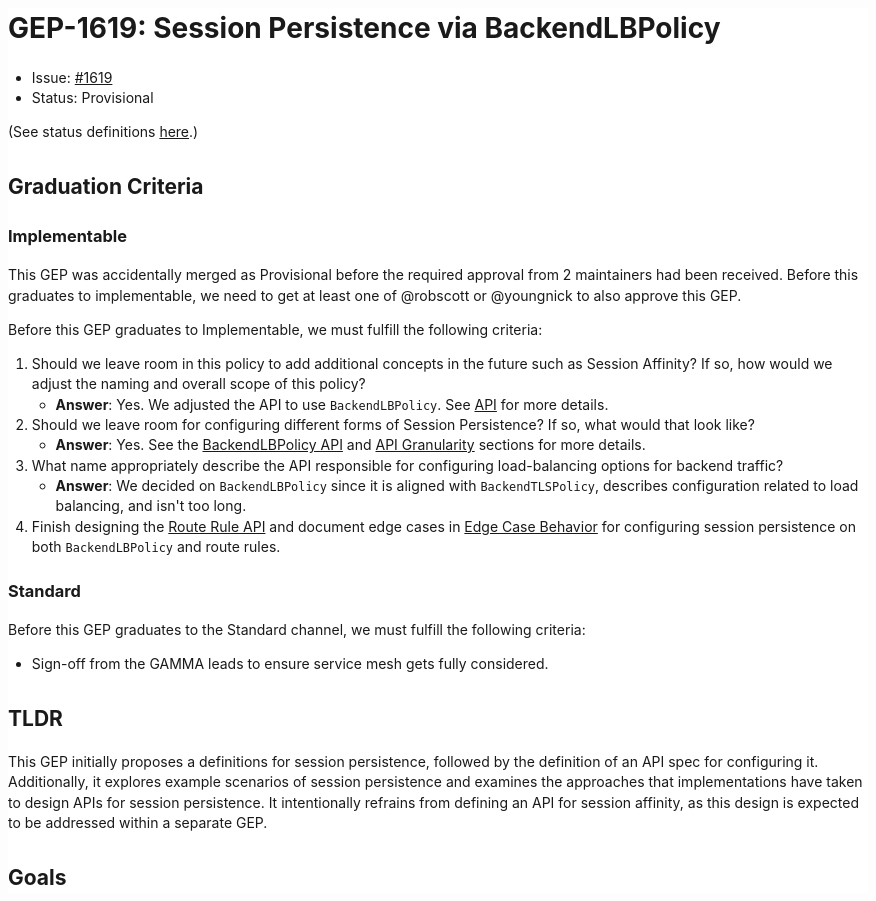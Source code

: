# GEP-1619: Session Persistence via BackendLBPolicy

* Issue: [#1619](https://github.com/kubernetes-sigs/gateway-api/issues/1619)
* Status: Provisional

(See status definitions [here](/geps/overview/#gep-states).)

## Graduation Criteria

### Implementable

This GEP was accidentally merged as Provisional before the required approval
from 2 maintainers had been received. Before this graduates to implementable,
we need to get at least one of @robscott or @youngnick to also approve this GEP.

Before this GEP graduates to Implementable, we must fulfill the following criteria:

 1. Should we leave room in this policy to add additional concepts in the future
    such as Session Affinity? If so, how would we adjust the naming and overall
    scope of this policy?
    - **Answer**: Yes. We adjusted the API to use `BackendLBPolicy`. See [API](#api) for more details.
 2. Should we leave room for configuring different forms of Session Persistence?
    If so, what would that look like?
    - **Answer**: Yes. See the [BackendLBPolicy API](#BackendLBPolicy-api) and [API Granularity](#api-granularity)
      sections for more details.
 3. What name appropriately describe the API responsible for configuring load-balancing options for backend traffic?
    - **Answer**: We decided on `BackendLBPolicy` since it is aligned with `BackendTLSPolicy`, describes configuration
      related to load balancing, and isn't too long.
 4. Finish designing the [Route Rule API](#route-rule-api) and document edge cases in [Edge Case Behavior](#edge-case-behavior)
    for configuring session persistence on both `BackendLBPolicy` and route rules.

### Standard

Before this GEP graduates to the Standard channel, we must fulfill the following criteria:

- Sign-off from the GAMMA leads to ensure service mesh gets fully considered.

## TLDR

This GEP initially proposes a definitions for session persistence, followed by the definition of an API spec for
configuring it. Additionally, it explores example scenarios of session persistence and examines the approaches that
implementations have taken to design APIs for session persistence. It intentionally refrains from defining an API for
session affinity, as this design is expected to be addressed within a separate GEP.

## Goals

